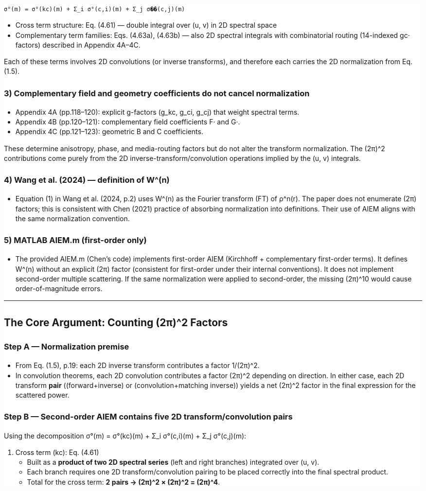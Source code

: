     σ°(m) = σ°(kc)(m) + Σ_i σ°(c,i)(m) + Σ_j σ��(c,j)(m)
    
  - Cross term structure: Eq. (4.61) — double integral over (u, v) in 2D spectral space
  - Complementary term families: Eqs. (4.63a), (4.63b) — also 2D spectral integrals with combinatorial routing (14-indexed gc· factors) described in Appendix 4A–4C.

Each of these terms involves 2D convolutions (or inverse transforms), and therefore each carries the 2D normalization from Eq. (1.5).

### 3) Complementary field and geometry coefficients do not cancel normalization

- Appendix 4A (pp.118–120): explicit g-factors (g_kc, g_ci, g_cj) that weight spectral terms.
- Appendix 4B (pp.120–121): complementary field coefficients F· and G·.
- Appendix 4C (pp.121–123): geometric B and C coefficients.
  
These determine anisotropy, phase, and media-routing factors but do not alter the transform normalization. The (2π)^2 contributions come purely from the 2D inverse-transform/convolution operations implied by the (u, v) integrals.

### 4) Wang et al. (2024) — definition of W^(n)

- Equation (1) in Wang et al. (2024, p.2) uses W^(n) as the Fourier transform (FT) of ρ^n(r). The paper does not enumerate (2π) factors; this is consistent with Chen (2021) practice of absorbing normalization into definitions. Their use of AIEM aligns with the same normalization convention.

### 5) MATLAB AIEM.m (first-order only)

- The provided AIEM.m (Chen’s code) implements first-order AIEM (Kirchhoff + complementary first-order terms). It defines W^(n) without an explicit (2π) factor (consistent for first-order under their internal conventions). It does not implement second-order multiple scattering. If the same normalization were applied to second-order, the missing (2π)^10 would cause order-of-magnitude errors.

---

## The Core Argument: Counting (2π)^2 Factors

### Step A — Normalization premise

- From Eq. (1.5), p.19: each 2D inverse transform contributes a factor 1/(2π)^2. 
- In convolution theorems, each 2D convolution contributes a factor (2π)^2 depending on direction. In either case, each 2D transform **pair** ((forward+inverse) or (convolution+matching inverse)) yields a net (2π)^2 factor in the final expression for the scattered power.

### Step B — Second-order AIEM contains five 2D transform/convolution pairs

Using the decomposition σ°(m) = σ°(kc)(m) + Σ_i σ°(c,i)(m) + Σ_j σ°(c,j)(m):

1) Cross term (kc): Eq. (4.61)
   - Built as a **product of two 2D spectral series** (left and right branches) integrated over (u, v). 
   - Each branch requires one 2D transform/convolution pairing to be placed correctly into the final spectral product.
   - Total for the cross term: **2 pairs → (2π)^2 × (2π)^2 = (2π)^4**.
